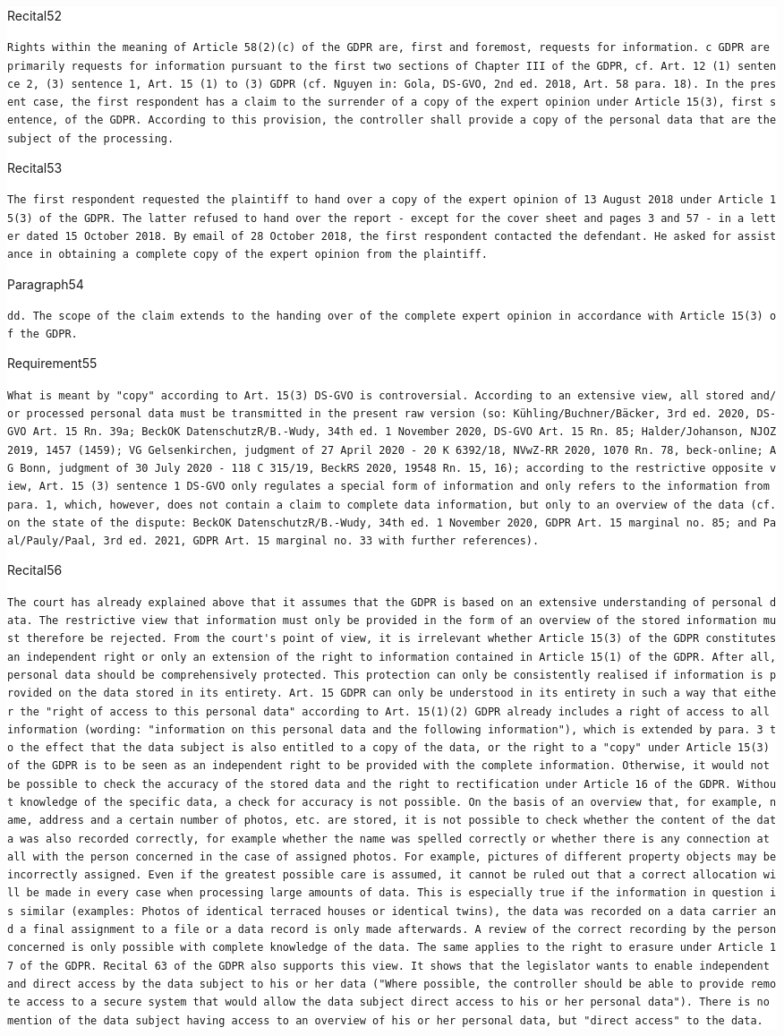 Recital52

    Rights within the meaning of Article 58(2)(c) of the GDPR are, first and foremost, requests for information. c GDPR are primarily requests for information pursuant to the first two sections of Chapter III of the GDPR, cf. Art. 12 (1) sentence 2, (3) sentence 1, Art. 15 (1) to (3) GDPR (cf. Nguyen in: Gola, DS-GVO, 2nd ed. 2018, Art. 58 para. 18). In the present case, the first respondent has a claim to the surrender of a copy of the expert opinion under Article 15(3), first sentence, of the GDPR. According to this provision, the controller shall provide a copy of the personal data that are the subject of the processing.

Recital53

    The first respondent requested the plaintiff to hand over a copy of the expert opinion of 13 August 2018 under Article 15(3) of the GDPR. The latter refused to hand over the report - except for the cover sheet and pages 3 and 57 - in a letter dated 15 October 2018. By email of 28 October 2018, the first respondent contacted the defendant. He asked for assistance in obtaining a complete copy of the expert opinion from the plaintiff.

Paragraph54

    dd. The scope of the claim extends to the handing over of the complete expert opinion in accordance with Article 15(3) of the GDPR.

Requirement55

    What is meant by "copy" according to Art. 15(3) DS-GVO is controversial. According to an extensive view, all stored and/or processed personal data must be transmitted in the present raw version (so: Kühling/Buchner/Bäcker, 3rd ed. 2020, DS-GVO Art. 15 Rn. 39a; BeckOK DatenschutzR/B.-Wudy, 34th ed. 1 November 2020, DS-GVO Art. 15 Rn. 85; Halder/Johanson, NJOZ 2019, 1457 (1459); VG Gelsenkirchen, judgment of 27 April 2020 - 20 K 6392/18, NVwZ-RR 2020, 1070 Rn. 78, beck-online; AG Bonn, judgment of 30 July 2020 - 118 C 315/19, BeckRS 2020, 19548 Rn. 15, 16); according to the restrictive opposite view, Art. 15 (3) sentence 1 DS-GVO only regulates a special form of information and only refers to the information from para. 1, which, however, does not contain a claim to complete data information, but only to an overview of the data (cf. on the state of the dispute: BeckOK DatenschutzR/B.-Wudy, 34th ed. 1 November 2020, GDPR Art. 15 marginal no. 85; and Paal/Pauly/Paal, 3rd ed. 2021, GDPR Art. 15 marginal no. 33 with further references).

Recital56

    The court has already explained above that it assumes that the GDPR is based on an extensive understanding of personal data. The restrictive view that information must only be provided in the form of an overview of the stored information must therefore be rejected. From the court's point of view, it is irrelevant whether Article 15(3) of the GDPR constitutes an independent right or only an extension of the right to information contained in Article 15(1) of the GDPR. After all, personal data should be comprehensively protected. This protection can only be consistently realised if information is provided on the data stored in its entirety. Art. 15 GDPR can only be understood in its entirety in such a way that either the "right of access to this personal data" according to Art. 15(1)(2) GDPR already includes a right of access to all information (wording: "information on this personal data and the following information"), which is extended by para. 3 to the effect that the data subject is also entitled to a copy of the data, or the right to a "copy" under Article 15(3) of the GDPR is to be seen as an independent right to be provided with the complete information. Otherwise, it would not be possible to check the accuracy of the stored data and the right to rectification under Article 16 of the GDPR. Without knowledge of the specific data, a check for accuracy is not possible. On the basis of an overview that, for example, name, address and a certain number of photos, etc. are stored, it is not possible to check whether the content of the data was also recorded correctly, for example whether the name was spelled correctly or whether there is any connection at all with the person concerned in the case of assigned photos. For example, pictures of different property objects may be incorrectly assigned. Even if the greatest possible care is assumed, it cannot be ruled out that a correct allocation will be made in every case when processing large amounts of data. This is especially true if the information in question is similar (examples: Photos of identical terraced houses or identical twins), the data was recorded on a data carrier and a final assignment to a file or a data record is only made afterwards. A review of the correct recording by the person concerned is only possible with complete knowledge of the data. The same applies to the right to erasure under Article 17 of the GDPR. Recital 63 of the GDPR also supports this view. It shows that the legislator wants to enable independent and direct access by the data subject to his or her data ("Where possible, the controller should be able to provide remote access to a secure system that would allow the data subject direct access to his or her personal data"). There is no mention of the data subject having access to an overview of his or her personal data, but "direct access" to the data.